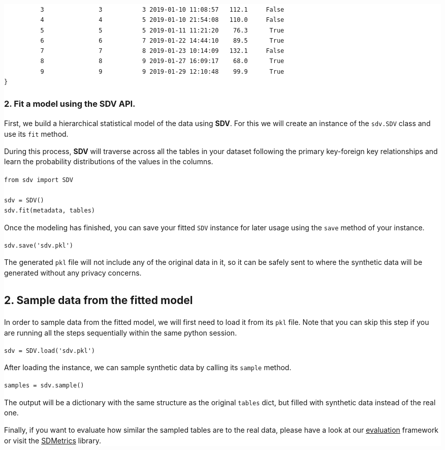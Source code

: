 ```
          3               3           3 2019-01-10 11:08:57   112.1     False
          4               4           5 2019-01-10 21:54:08   110.0     False
          5               5           5 2019-01-11 11:21:20    76.3      True
          6               6           7 2019-01-22 14:44:10    89.5      True
          7               7           8 2019-01-23 10:14:09   132.1     False
          8               8           9 2019-01-27 16:09:17    68.0      True
          9               9           9 2019-01-29 12:10:48    99.9      True
}
```

### 2. Fit a model using the SDV API.

First, we build a hierarchical statistical model of the data using **SDV**. For this we will
create an instance of the `sdv.SDV` class and use its `fit` method.

During this process, **SDV** will traverse across all the tables in your dataset following the
primary key-foreign key relationships and learn the probability distributions of the values in
the columns.

```python3
from sdv import SDV

sdv = SDV()
sdv.fit(metadata, tables)
```

Once the modeling has finished, you can save your fitted `SDV` instance for later usage
using the `save` method of your instance.

```python3
sdv.save('sdv.pkl')
```

The generated `pkl` file will not include any of the original data in it, so it can be
safely sent to where the synthetic data will be generated without any privacy concerns.

## 2. Sample data from the fitted model

In order to sample data from the fitted model, we will first need to load it from its
`pkl` file. Note that you can skip this step if you are running all the steps sequentially
within the same python session.

```python3
sdv = SDV.load('sdv.pkl')
```

After loading the instance, we can sample synthetic data by calling its `sample` method.

```python3
samples = sdv.sample()
```

The output will be a dictionary with the same structure as the original `tables` dict,
but filled with synthetic data instead of the real one.

Finally, if you want to evaluate how similar the sampled tables are to the real data,
please have a look at our [evaluation](EVALUATION.md) framework or visit the [SDMetrics](
https://github.com/sdv-dev/SDMetrics) library.
